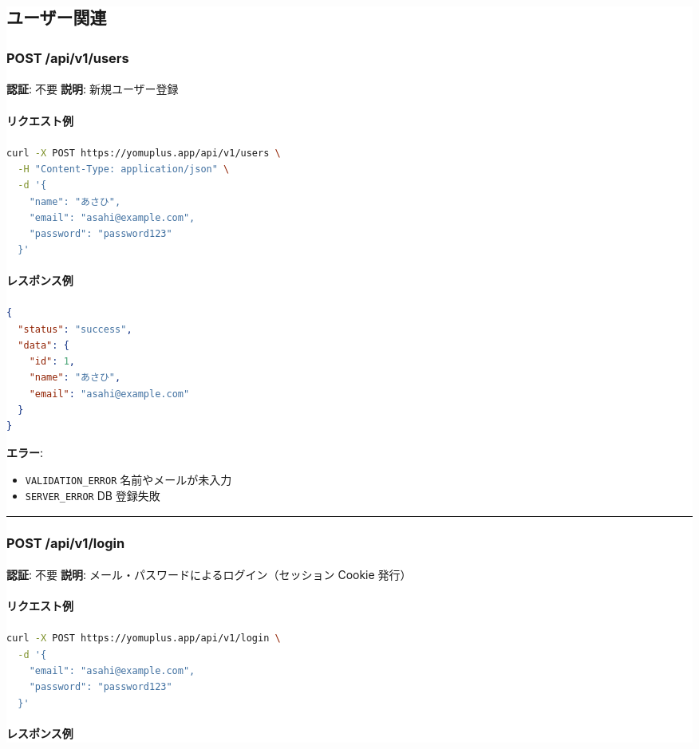 ## ユーザー関連

### POST /api/v1/users

**認証**: 不要
**説明**: 新規ユーザー登録

#### リクエスト例

```bash
curl -X POST https://yomuplus.app/api/v1/users \
  -H "Content-Type: application/json" \
  -d '{
    "name": "あさひ",
    "email": "asahi@example.com",
    "password": "password123"
  }'
```

#### レスポンス例

```json
{
  "status": "success",
  "data": {
    "id": 1,
    "name": "あさひ",
    "email": "asahi@example.com"
  }
}
```

**エラー**:

- `VALIDATION_ERROR` 名前やメールが未入力
- `SERVER_ERROR` DB 登録失敗

---

### POST /api/v1/login

**認証**: 不要
**説明**: メール・パスワードによるログイン（セッション Cookie 発行）

#### リクエスト例

```bash
curl -X POST https://yomuplus.app/api/v1/login \
  -d '{
    "email": "asahi@example.com",
    "password": "password123"
  }'
```

#### レスポンス例
